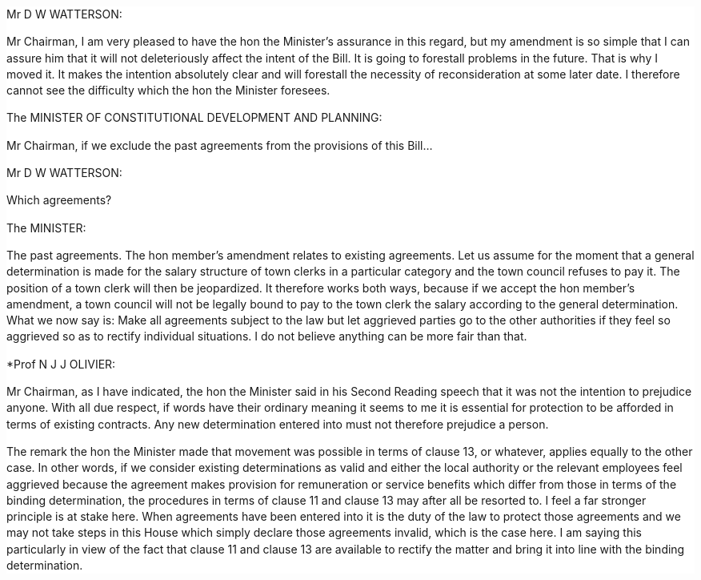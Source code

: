 </speech>

<speech by="#watterson">

<from>Mr <person refersTo="hansard_za">D W WATTERSON</person>:</from>

<p>Mr Chairman, I am very pleased to have the hon the Minister&#x2019;s assurance in this regard, but my amendment is so simple that I can assure him that it will not deleteriously affect the intent of the Bill. It is going to forestall problems in the future. That is why I moved it. It makes the intention absolutely clear and will forestall the necessity of reconsideration at some later date. I therefore cannot see the difficulty which the hon the Minister foresees.</p>

</speech>

<speech by="#minister_of_constitutional_development_and_planning">

<from>The <person refersTo="hansard_za">MINISTER OF CONSTITUTIONAL DEVELOPMENT AND PLANNING</person>:</from>

<p>Mr Chairman, if we exclude the past agreements from the provisions of this Bill&#x2026;</p>

</speech>

<speech by="#watterson">

<from>Mr <person refersTo="hansard_za">D W WATTERSON</person>:</from>

<p>Which agreements?</p>

</speech>

<speech by="#minister">

<from>The <person refersTo="hansard_za">MINISTER</person>:</from>

<p>The past agreements. The hon member&#x2019;s amendment relates to existing agreements. Let us assume for the moment that a general determination is made for the salary structure of town clerks in a particular category and the town council refuses to pay it. The position of a town clerk will then be jeopardized. It therefore works both ways, because if we accept the hon member&#x2019;s amendment, a town council will not be legally bound to pay to the town clerk the salary according to the general determination. What we now say is: Make all agreements subject to the law but let aggrieved parties go to the other authorities if they feel so aggrieved so as to rectify individual situations. I do not believe anything can be more fair than that.</p>

</speech>

<speech by="#olivier">

<from>*Prof <person refersTo="hansard_za">N J J OLIVIER</person>:</from>

<p>Mr Chairman, as I have indicated, the hon the Minister said in his Second Reading speech that it was not the intention to prejudice anyone. With all due respect, if words have their ordinary meaning it seems to me it is essential for protection to be afforded in terms of existing contracts. Any new determination entered into must not therefore prejudice a person.</p>

<p>The remark the hon the Minister made that movement was possible in terms of clause 13, or whatever, applies equally to the other case. In other words, if we consider <span class="col_10911-10912" refersTo="page_1246"/>existing determinations as valid and either the local authority or the relevant employees feel aggrieved because the agreement makes provision for remuneration or service benefits which differ from those in terms of the binding determination, the procedures in terms of clause 11 and clause 13 may after all be resorted to. I feel a far stronger principle is at stake here. When agreements have been entered into it is the duty of the law to protect those agreements and we may not take steps in this House which simply declare those agreements invalid, which is the case here. I am saying this particularly in view of the fact that clause 11 and clause 13 are available to rectify the matter and bring it into line with the binding determination.</p>
